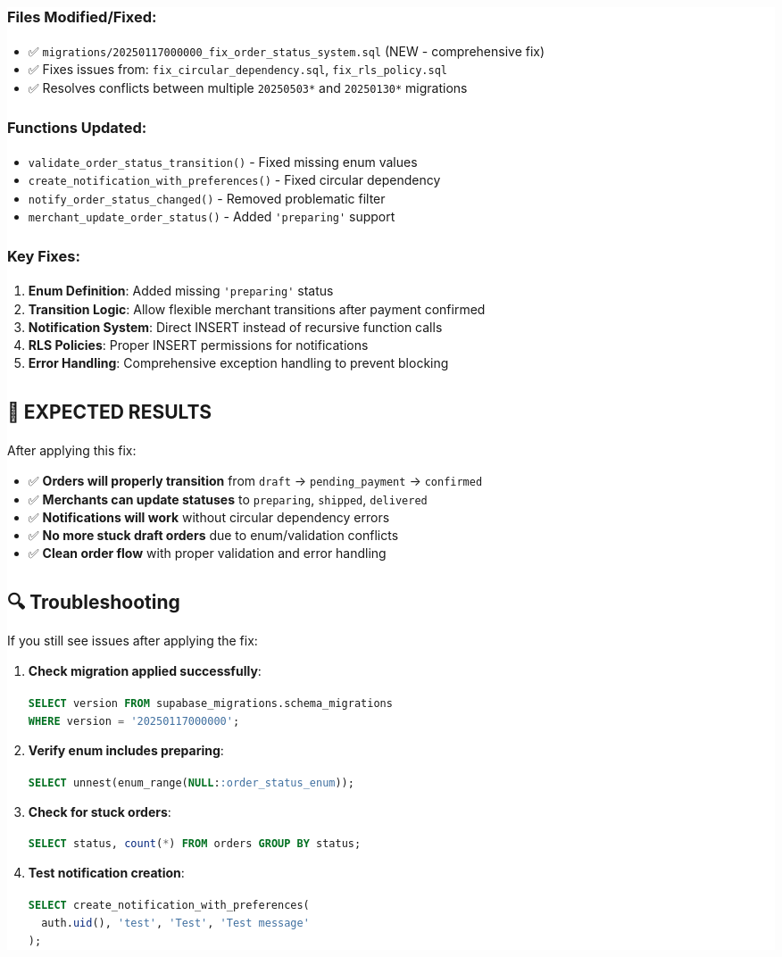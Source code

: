 ### **Files Modified/Fixed:**
- ✅ `migrations/20250117000000_fix_order_status_system.sql` (NEW - comprehensive fix)
- ✅ Fixes issues from: `fix_circular_dependency.sql`, `fix_rls_policy.sql`
- ✅ Resolves conflicts between multiple `20250503*` and `20250130*` migrations

### **Functions Updated:**
- `validate_order_status_transition()` - Fixed missing enum values
- `create_notification_with_preferences()` - Fixed circular dependency
- `notify_order_status_changed()` - Removed problematic filter
- `merchant_update_order_status()` - Added `'preparing'` support

### **Key Fixes:**
1. **Enum Definition**: Added missing `'preparing'` status
2. **Transition Logic**: Allow flexible merchant transitions after payment confirmed
3. **Notification System**: Direct INSERT instead of recursive function calls
4. **RLS Policies**: Proper INSERT permissions for notifications
5. **Error Handling**: Comprehensive exception handling to prevent blocking

## 🎯 **EXPECTED RESULTS**

After applying this fix:

- ✅ **Orders will properly transition** from `draft` → `pending_payment` → `confirmed`
- ✅ **Merchants can update statuses** to `preparing`, `shipped`, `delivered`
- ✅ **Notifications will work** without circular dependency errors
- ✅ **No more stuck draft orders** due to enum/validation conflicts
- ✅ **Clean order flow** with proper validation and error handling

## 🔍 **Troubleshooting**

If you still see issues after applying the fix:

1. **Check migration applied successfully**:
   ```sql
   SELECT version FROM supabase_migrations.schema_migrations 
   WHERE version = '20250117000000';
   ```

2. **Verify enum includes preparing**:
   ```sql
   SELECT unnest(enum_range(NULL::order_status_enum));
   ```

3. **Check for stuck orders**:
   ```sql
   SELECT status, count(*) FROM orders GROUP BY status;
   ```

4. **Test notification creation**:
   ```sql
   SELECT create_notification_with_preferences(
     auth.uid(), 'test', 'Test', 'Test message'
   );
   ```
